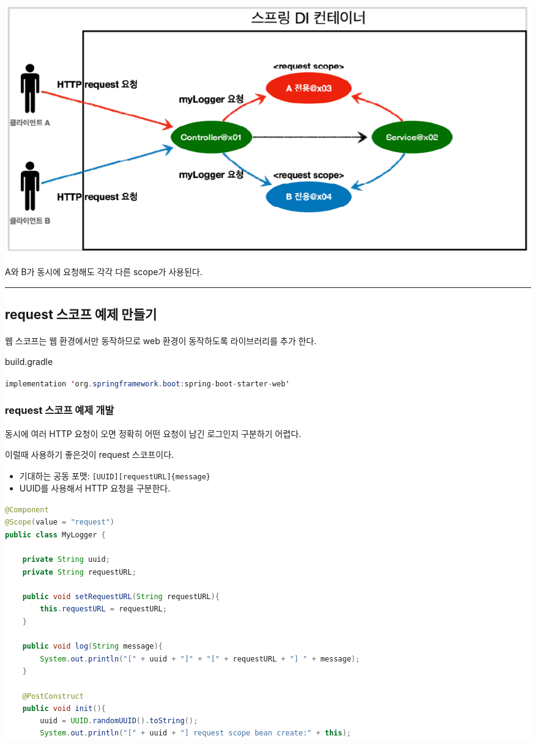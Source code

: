 
![img36](../img/img36.PNG)

A와 B가 동시에 요청해도 각각 다른 scope가 사용된다.

---

## request 스코프 예제 만들기

웹 스코프는 웹 환경에서만 동작하므로 web 환경이 동작하도록 라이브러리를 추가 한다.

build.gradle

```java
implementation 'org.springframework.boot:spring-boot-starter-web'
```

### request 스코프 예제 개발

동시에 여러 HTTP 요청이 오면 정확히 어떤 요청이 남긴 로그인지 구분하기 어렵다.

이럴때 사용하기 좋은것이 request 스코프이다.

+ 기대하는 공동 포맷: `[UUID][requestURL]{message}`
+ UUID를 사용해서 HTTP 요청을 구분한다.


```java
@Component
@Scope(value = "request")
public class MyLogger {

    private String uuid;
    private String requestURL;

    public void setRequestURL(String requestURL){
        this.requestURL = requestURL;
    }

    public void log(String message){
        System.out.println("[" + uuid + "]" + "[" + requestURL + "] " + message);
    }

    @PostConstruct
    public void init(){
        uuid = UUID.randomUUID().toString();
        System.out.println("[" + uuid + "] request scope bean create:" + this);
```